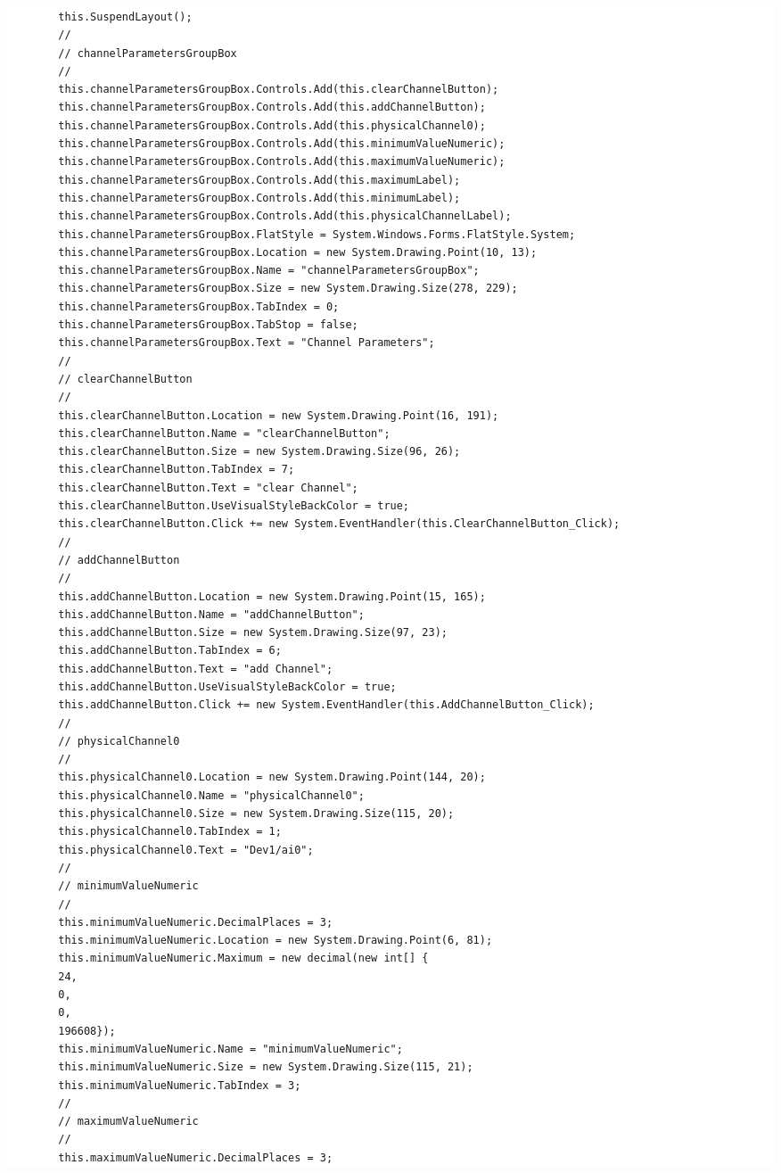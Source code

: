            this.SuspendLayout();
            // 
            // channelParametersGroupBox
            // 
            this.channelParametersGroupBox.Controls.Add(this.clearChannelButton);
            this.channelParametersGroupBox.Controls.Add(this.addChannelButton);
            this.channelParametersGroupBox.Controls.Add(this.physicalChannel0);
            this.channelParametersGroupBox.Controls.Add(this.minimumValueNumeric);
            this.channelParametersGroupBox.Controls.Add(this.maximumValueNumeric);
            this.channelParametersGroupBox.Controls.Add(this.maximumLabel);
            this.channelParametersGroupBox.Controls.Add(this.minimumLabel);
            this.channelParametersGroupBox.Controls.Add(this.physicalChannelLabel);
            this.channelParametersGroupBox.FlatStyle = System.Windows.Forms.FlatStyle.System;
            this.channelParametersGroupBox.Location = new System.Drawing.Point(10, 13);
            this.channelParametersGroupBox.Name = "channelParametersGroupBox";
            this.channelParametersGroupBox.Size = new System.Drawing.Size(278, 229);
            this.channelParametersGroupBox.TabIndex = 0;
            this.channelParametersGroupBox.TabStop = false;
            this.channelParametersGroupBox.Text = "Channel Parameters";
            // 
            // clearChannelButton
            // 
            this.clearChannelButton.Location = new System.Drawing.Point(16, 191);
            this.clearChannelButton.Name = "clearChannelButton";
            this.clearChannelButton.Size = new System.Drawing.Size(96, 26);
            this.clearChannelButton.TabIndex = 7;
            this.clearChannelButton.Text = "clear Channel";
            this.clearChannelButton.UseVisualStyleBackColor = true;
            this.clearChannelButton.Click += new System.EventHandler(this.ClearChannelButton_Click);
            // 
            // addChannelButton
            // 
            this.addChannelButton.Location = new System.Drawing.Point(15, 165);
            this.addChannelButton.Name = "addChannelButton";
            this.addChannelButton.Size = new System.Drawing.Size(97, 23);
            this.addChannelButton.TabIndex = 6;
            this.addChannelButton.Text = "add Channel";
            this.addChannelButton.UseVisualStyleBackColor = true;
            this.addChannelButton.Click += new System.EventHandler(this.AddChannelButton_Click);
            // 
            // physicalChannel0
            // 
            this.physicalChannel0.Location = new System.Drawing.Point(144, 20);
            this.physicalChannel0.Name = "physicalChannel0";
            this.physicalChannel0.Size = new System.Drawing.Size(115, 20);
            this.physicalChannel0.TabIndex = 1;
            this.physicalChannel0.Text = "Dev1/ai0";
            // 
            // minimumValueNumeric
            // 
            this.minimumValueNumeric.DecimalPlaces = 3;
            this.minimumValueNumeric.Location = new System.Drawing.Point(6, 81);
            this.minimumValueNumeric.Maximum = new decimal(new int[] {
            24,
            0,
            0,
            196608});
            this.minimumValueNumeric.Name = "minimumValueNumeric";
            this.minimumValueNumeric.Size = new System.Drawing.Size(115, 21);
            this.minimumValueNumeric.TabIndex = 3;
            // 
            // maximumValueNumeric
            // 
            this.maximumValueNumeric.DecimalPlaces = 3;